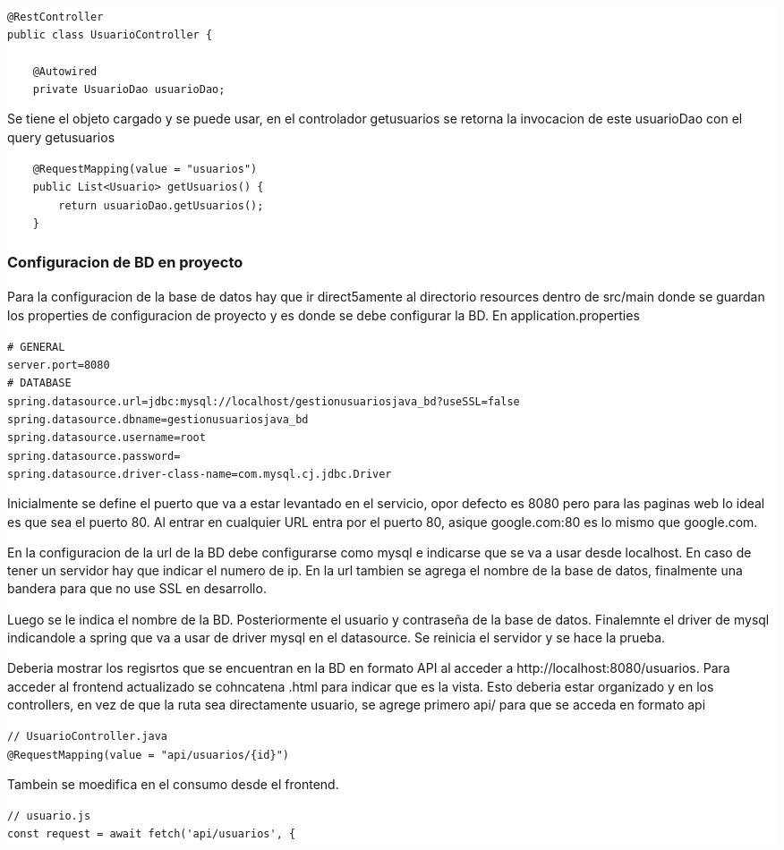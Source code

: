     @RestController
    public class UsuarioController {

        @Autowired
        private UsuarioDao usuarioDao;

Se tiene el objeto cargado y se puede usar, en el controlador getusuarios se retorna la invocacion de este usuarioDao con el query getusuarios

        @RequestMapping(value = "usuarios")
        public List<Usuario> getUsuarios() {
            return usuarioDao.getUsuarios();
        }

### Configuracion de BD en proyecto

Para la configuracion de la base de datos hay que ir direct5amente al directorio resources dentro de src/main donde se guardan los properties de configuracion de proyecto y es donde se debe configurar la BD. En application.properties

    # GENERAL
    server.port=8080
    # DATABASE
    spring.datasource.url=jdbc:mysql://localhost/gestionusuariosjava_bd?useSSL=false
    spring.datasource.dbname=gestionusuariosjava_bd
    spring.datasource.username=root
    spring.datasource.password=
    spring.datasource.driver-class-name=com.mysql.cj.jdbc.Driver

Inicialmente se define el puerto que va a estar levantado en el servicio, opor defecto es 8080 pero para las paginas web lo ideal es que sea el puerto 80. Al entrar en cualquier URL entra por el puerto 80, asique google.com:80 es lo mismo que google.com.

En la configuracion de la url de la BD debe configurarse como mysql e indicarse que se va a usar desde localhost. En caso de tener un servidor hay que indicar el numero de ip. En la url tambien se agrega el nombre de la base de datos, finalmente una bandera para que no use SSL en desarrollo.

Luego se le indica el nombre de la BD. Posteriormente el usuario y contraseña de la base de datos. Finalemnte el driver de mysql indicandole a spring que va a usar de driver mysql en el datasource. Se reinicia el servidor y se hace la prueba. 

Deberia mostrar los regisrtos que se encuentran en la BD en formato API al acceder a http://localhost:8080/usuarios. Para acceder al frontend actualizado se cohncatena .html para indicar que es la vista. Esto deberia estar organizado y en los controllers, en vez de que la ruta sea directamente usuario, se agrege primero api/ para que se acceda en formato api

    // UsuarioController.java
    @RequestMapping(value = "api/usuarios/{id}")

Tambein se moedifica en el consumo desde el frontend.

    // usuario.js
    const request = await fetch('api/usuarios', {
